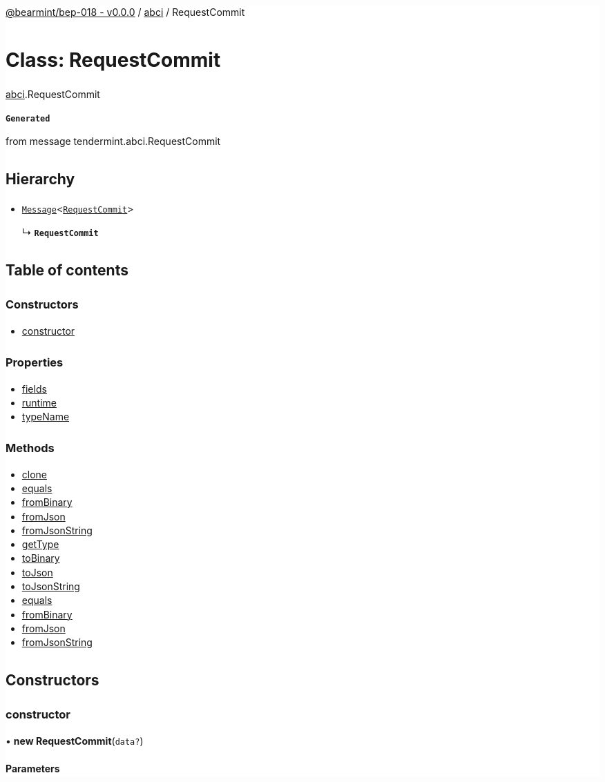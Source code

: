 [@bearmint/bep-018 - v0.0.0](../README.md) / [abci](../modules/abci.md) / RequestCommit

# Class: RequestCommit

[abci](../modules/abci.md).RequestCommit

**`Generated`**

from message tendermint.abci.RequestCommit

## Hierarchy

- [`Message`](Message.md)<[`RequestCommit`](abci.RequestCommit.md)\>

  ↳ **`RequestCommit`**

## Table of contents

### Constructors

- [constructor](abci.RequestCommit.md#constructor)

### Properties

- [fields](abci.RequestCommit.md#fields)
- [runtime](abci.RequestCommit.md#runtime)
- [typeName](abci.RequestCommit.md#typename)

### Methods

- [clone](abci.RequestCommit.md#clone)
- [equals](abci.RequestCommit.md#equals)
- [fromBinary](abci.RequestCommit.md#frombinary)
- [fromJson](abci.RequestCommit.md#fromjson)
- [fromJsonString](abci.RequestCommit.md#fromjsonstring)
- [getType](abci.RequestCommit.md#gettype)
- [toBinary](abci.RequestCommit.md#tobinary)
- [toJson](abci.RequestCommit.md#tojson)
- [toJsonString](abci.RequestCommit.md#tojsonstring)
- [equals](abci.RequestCommit.md#equals-1)
- [fromBinary](abci.RequestCommit.md#frombinary-1)
- [fromJson](abci.RequestCommit.md#fromjson-1)
- [fromJsonString](abci.RequestCommit.md#fromjsonstring-1)

## Constructors

### constructor

• **new RequestCommit**(`data?`)

#### Parameters
